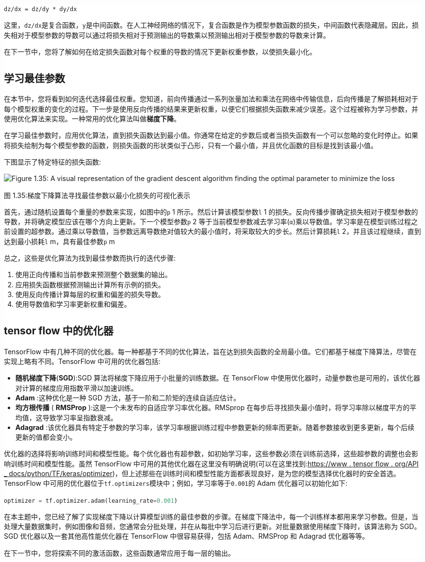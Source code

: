 `dz/dx = dz/dy * dy/dx`

这里，`dz/dx`是复合函数，`y`是中间函数。在人工神经网络的情况下，复合函数是作为模型参数函数的损失，中间函数代表隐藏层。因此，损失相对于模型参数的导数可以通过将损失相对于预测输出的导数乘以预测输出相对于模型参数的导数来计算。

在下一节中，您将了解如何在给定损失函数对每个权重的导数的情况下更新权重参数，以使损失最小化。

## 学习最佳参数

在本节中，您将看到如何迭代选择最佳权重。您知道，前向传播通过一系列张量加法和乘法在网络中传输信息，后向传播是了解损耗相对于每个模型权重的变化的过程。下一步是使用反向传播的结果来更新权重，以便它们根据损失函数来减少误差。这个过程被称为学习参数，并使用优化算法来实现。一种常用的优化算法叫做**梯度下降**。

在学习最佳参数时，应用优化算法，直到损失函数达到最小值。你通常在给定的步数后或者当损失函数有一个可以忽略的变化时停止。如果将损失绘制为每个模型参数的函数，则损失函数的形状类似于凸形，只有一个最小值，并且优化函数的目标是找到该最小值。

下图显示了特定特征的损失函数:

![Figure 1.35: A visual representation of the gradient descent algorithm finding 
the optimal parameter to minimize the loss
](img/B16341_01_35.jpg)

图 1.35:梯度下降算法寻找最佳参数以最小化损失的可视化表示

首先，通过随机设置每个重量的参数来实现，如图中的`p` 1 所示。然后计算该模型参数`l` 1 的损失。反向传播步骤确定损失相对于模型参数的导数，并将确定模型应该在哪个方向上更新。下一个模型参数`p` 2 等于当前模型参数减去学习率(`α`)乘以导数值。学习率是在模型训练过程之前设置的超参数。通过乘以导数值，当参数远离导数绝对值较大的最小值时，将采取较大的步长。然后计算损耗`l` 2，并且该过程继续，直到达到最小损耗`l` m，具有最佳参数`p` m

总之，这些是优化算法为找到最佳参数而执行的迭代步骤:

1.  使用正向传播和当前参数来预测整个数据集的输出。
2.  应用损失函数根据预测输出计算所有示例的损失。
3.  使用反向传播计算每层的权重和偏差的损失导数。
4.  使用导数值和学习率更新权重和偏差。

## tensor flow 中的优化器

TensorFlow 中有几种不同的优化器。每一种都基于不同的优化算法，旨在达到损失函数的全局最小值。它们都基于梯度下降算法，尽管在实现上略有不同。TensorFlow 中可用的优化器包括:

*   **随机梯度下降**(**SGD**):SGD 算法将梯度下降应用于小批量的训练数据。在 TensorFlow 中使用优化器时，动量参数也是可用的，该优化器对计算的梯度应用指数平滑以加速训练。
*   **Adam** :这种优化是一种 SGD 方法，基于一阶和二阶矩的连续自适应估计。
*   **均方根传播** ( **RMSProp** ):这是一个未发布的自适应学习率优化器。RMSprop 在每步后寻找损失最小值时，将学习率除以梯度平方的平均值，这导致学习率呈指数衰减。
*   **Adagrad** :该优化器具有特定于参数的学习率，该学习率根据训练过程中参数更新的频率而更新。随着参数接收到更多更新，每个后续更新的值都会变小。

优化器的选择将影响训练时间和模型性能。每个优化器也有超参数，如初始学习率，这些参数必须在训练前选择，这些超参数的调整也会影响训练时间和模型性能。虽然 TensorFlow 中可用的其他优化器在这里没有明确说明(可以在这里找到:[https://www . tensor flow . org/API _ docs/python/TF/keras/optimizer](https://www.tensorflow.org/api_docs/python/tf/keras/optimizers))，但上述那些在训练时间和模型性能方面都表现良好，是为您的模型选择优化器时的安全首选。TensorFlow 中可用的优化器位于`tf.optimizers`模块中；例如，学习率等于`0.001`的 Adam 优化器可以初始化如下:

```py
optimizer = tf.optimizer.adam(learning_rate=0.001)
```

在本主题中，您已经了解了实现梯度下降以计算模型训练的最佳参数的步骤。在梯度下降法中，每一个训练样本都用来学习参数。但是，当处理大量数据集时，例如图像和音频，您通常会分批处理，并在从每批中学习后进行更新。对批量数据使用梯度下降时，该算法称为 SGD。SGD 优化器以及一套其他高性能优化器在 TensorFlow 中很容易获得，包括 Adam、RMSProp 和 Adagrad 优化器等等。

在下一节中，您将探索不同的激活函数，这些函数通常应用于每一层的输出。
